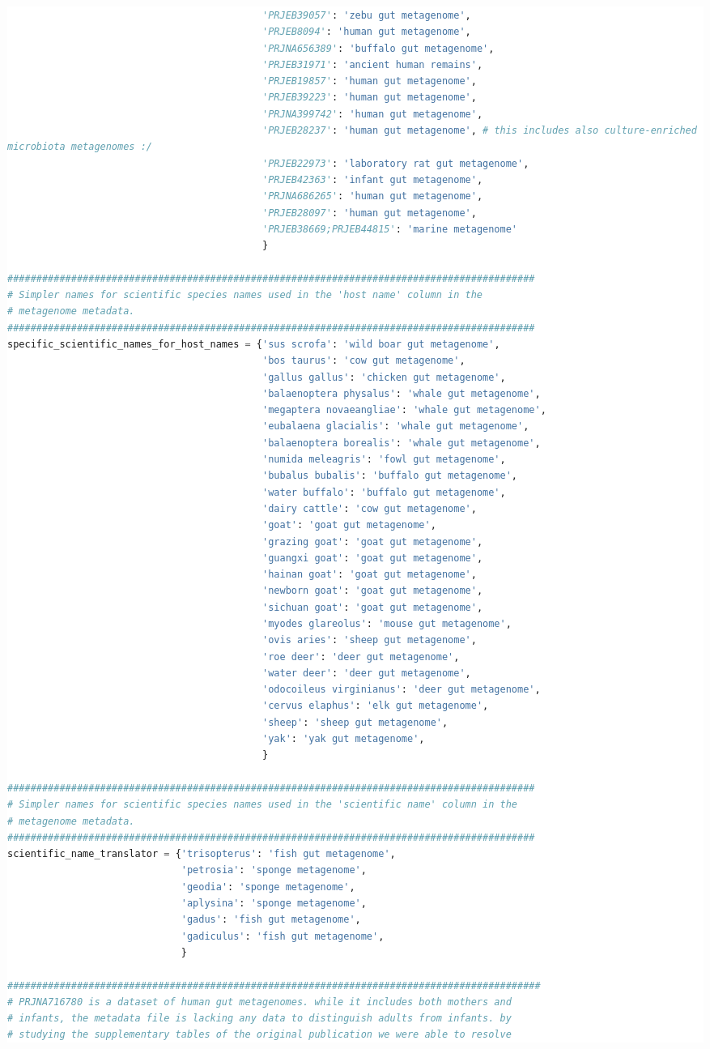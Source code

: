 ``` python
                                            'PRJEB39057': 'zebu gut metagenome',
                                            'PRJEB8094': 'human gut metagenome',
                                            'PRJNA656389': 'buffalo gut metagenome',
                                            'PRJEB31971': 'ancient human remains',
                                            'PRJEB19857': 'human gut metagenome',
                                            'PRJEB39223': 'human gut metagenome',
                                            'PRJNA399742': 'human gut metagenome',
                                            'PRJEB28237': 'human gut metagenome', # this includes also culture-enriched microbiota metagenomes :/
                                            'PRJEB22973': 'laboratory rat gut metagenome',
                                            'PRJEB42363': 'infant gut metagenome',
                                            'PRJNA686265': 'human gut metagenome',
                                            'PRJEB28097': 'human gut metagenome',
                                            'PRJEB38669;PRJEB44815': 'marine metagenome'
                                            }

###########################################################################################
# Simpler names for scientific species names used in the 'host name' column in the
# metagenome metadata.
###########################################################################################
specific_scientific_names_for_host_names = {'sus scrofa': 'wild boar gut metagenome',
                                            'bos taurus': 'cow gut metagenome',
                                            'gallus gallus': 'chicken gut metagenome',
                                            'balaenoptera physalus': 'whale gut metagenome',
                                            'megaptera novaeangliae': 'whale gut metagenome',
                                            'eubalaena glacialis': 'whale gut metagenome',
                                            'balaenoptera borealis': 'whale gut metagenome',
                                            'numida meleagris': 'fowl gut metagenome',
                                            'bubalus bubalis': 'buffalo gut metagenome',
                                            'water buffalo': 'buffalo gut metagenome',
                                            'dairy cattle': 'cow gut metagenome',
                                            'goat': 'goat gut metagenome',
                                            'grazing goat': 'goat gut metagenome',
                                            'guangxi goat': 'goat gut metagenome',
                                            'hainan goat': 'goat gut metagenome',
                                            'newborn goat': 'goat gut metagenome',
                                            'sichuan goat': 'goat gut metagenome',
                                            'myodes glareolus': 'mouse gut metagenome',
                                            'ovis aries': 'sheep gut metagenome',
                                            'roe deer': 'deer gut metagenome',
                                            'water deer': 'deer gut metagenome',
                                            'odocoileus virginianus': 'deer gut metagenome',
                                            'cervus elaphus': 'elk gut metagenome',
                                            'sheep': 'sheep gut metagenome',
                                            'yak': 'yak gut metagenome',
                                            }

###########################################################################################
# Simpler names for scientific species names used in the 'scientific name' column in the
# metagenome metadata.
###########################################################################################
scientific_name_translator = {'trisopterus': 'fish gut metagenome',
                              'petrosia': 'sponge metagenome',
                              'geodia': 'sponge metagenome',
                              'aplysina': 'sponge metagenome',
                              'gadus': 'fish gut metagenome',
                              'gadiculus': 'fish gut metagenome',
                              }

############################################################################################
# PRJNA716780 is a dataset of human gut metagenomes. while it includes both mothers and
# infants, the metadata file is lacking any data to distinguish adults from infants. by
# studying the supplementary tables of the original publication we were able to resolve
```